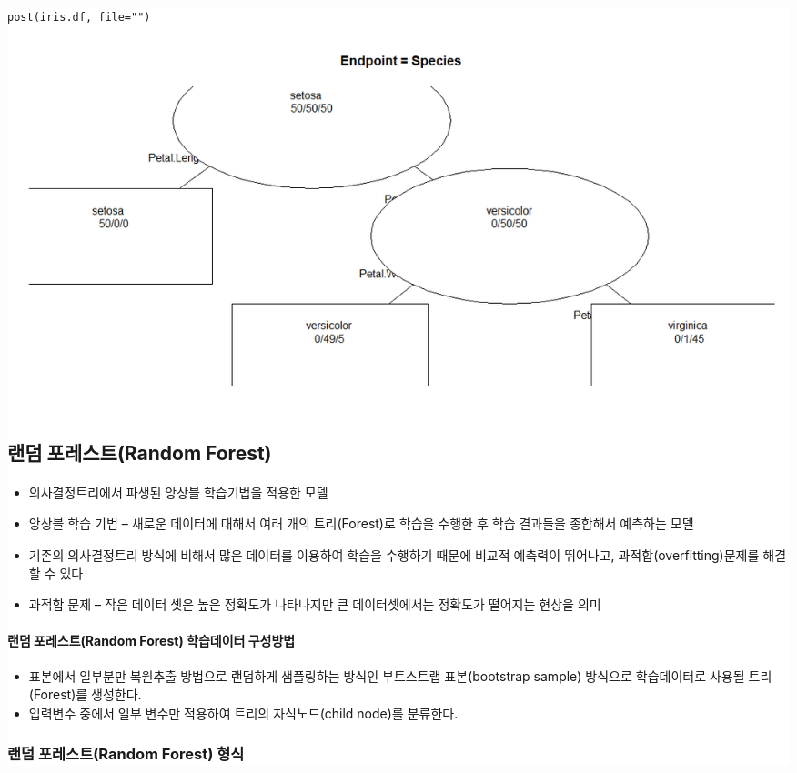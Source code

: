 



```
post(iris.df, file="")
```





![1569206874765](assets/1569206874765.png)







## 랜덤 포레스트(Random Forest)

- 의사결정트리에서 파생된 앙상블 학습기법을 적용한 모델

- 앙상블 학습 기법 – 새로운 데이터에 대해서 여러 개의 트리(Forest)로 학습을 수행한 후 학습 결과들을 종합해서 예측하는 모델

- 기존의 의사결정트리 방식에 비해서 많은 데이터를 이용하여 학습을 수행하기 때문에 비교적 예측력이 뛰어나고, 과적합(overfitting)문제를 해결할 수 있다

- 과적합 문제 – 작은 데이터 셋은 높은 정확도가 나타나지만 큰 데이터셋에서는 정확도가 떨어지는 현상을 의미

  

#### 랜덤 포레스트(Random Forest) 학습데이터 구성방법

- 표본에서 일부분만 복원추출 방법으로 랜덤하게 샘플링하는 방식인 부트스트랩 표본(bootstrap sample) 방식으로 학습데이터로 사용될 트리(Forest)를 생성한다.
- 입력변수 중에서 일부 변수만 적용하여 트리의 자식노드(child node)를 분류한다.





### 랜덤 포레스트(Random Forest) 형식
